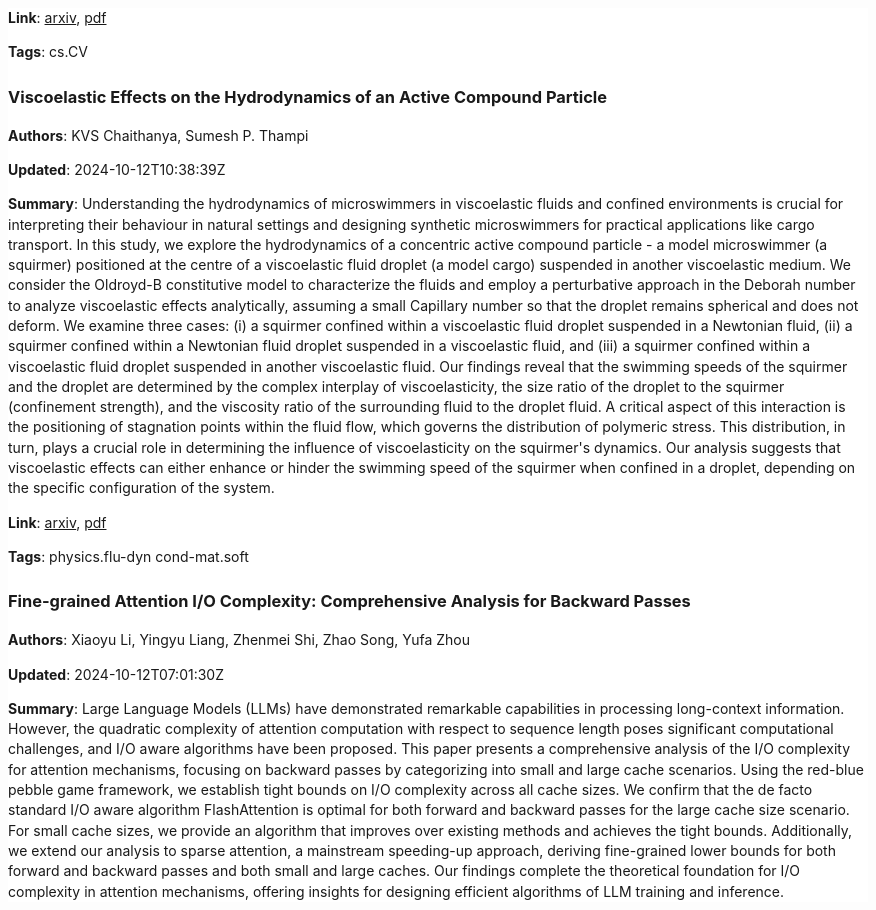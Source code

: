 **Link**: [arxiv](http://arxiv.org/abs/2410.09533v1),  [pdf](http://arxiv.org/pdf/2410.09533v1)

**Tags**: cs.CV 



### Viscoelastic Effects on the Hydrodynamics of an Active Compound Particle
**Authors**: KVS Chaithanya, Sumesh P. Thampi

**Updated**: 2024-10-12T10:38:39Z

**Summary**: Understanding the hydrodynamics of microswimmers in viscoelastic fluids and confined environments is crucial for interpreting their behaviour in natural settings and designing synthetic microswimmers for practical applications like cargo transport. In this study, we explore the hydrodynamics of a concentric active compound particle - a model microswimmer (a squirmer) positioned at the centre of a viscoelastic fluid droplet (a model cargo) suspended in another viscoelastic medium. We consider the Oldroyd-B constitutive model to characterize the fluids and employ a perturbative approach in the Deborah number to analyze viscoelastic effects analytically, assuming a small Capillary number so that the droplet remains spherical and does not deform. We examine three cases: (i) a squirmer confined within a viscoelastic fluid droplet suspended in a Newtonian fluid, (ii) a squirmer confined within a Newtonian fluid droplet suspended in a viscoelastic fluid, and (iii) a squirmer confined within a viscoelastic fluid droplet suspended in another viscoelastic fluid. Our findings reveal that the swimming speeds of the squirmer and the droplet are determined by the complex interplay of viscoelasticity, the size ratio of the droplet to the squirmer (confinement strength), and the viscosity ratio of the surrounding fluid to the droplet fluid. A critical aspect of this interaction is the positioning of stagnation points within the fluid flow, which governs the distribution of polymeric stress. This distribution, in turn, plays a crucial role in determining the influence of viscoelasticity on the squirmer's dynamics. Our analysis suggests that viscoelastic effects can either enhance or hinder the swimming speed of the squirmer when confined in a droplet, depending on the specific configuration of the system.

**Link**: [arxiv](http://arxiv.org/abs/2410.09479v1),  [pdf](http://arxiv.org/pdf/2410.09479v1)

**Tags**: physics.flu-dyn cond-mat.soft 



### Fine-grained Attention I/O Complexity: Comprehensive Analysis for   Backward Passes
**Authors**: Xiaoyu Li, Yingyu Liang, Zhenmei Shi, Zhao Song, Yufa Zhou

**Updated**: 2024-10-12T07:01:30Z

**Summary**: Large Language Models (LLMs) have demonstrated remarkable capabilities in processing long-context information. However, the quadratic complexity of attention computation with respect to sequence length poses significant computational challenges, and I/O aware algorithms have been proposed. This paper presents a comprehensive analysis of the I/O complexity for attention mechanisms, focusing on backward passes by categorizing into small and large cache scenarios. Using the red-blue pebble game framework, we establish tight bounds on I/O complexity across all cache sizes. We confirm that the de facto standard I/O aware algorithm FlashAttention is optimal for both forward and backward passes for the large cache size scenario. For small cache sizes, we provide an algorithm that improves over existing methods and achieves the tight bounds. Additionally, we extend our analysis to sparse attention, a mainstream speeding-up approach, deriving fine-grained lower bounds for both forward and backward passes and both small and large caches. Our findings complete the theoretical foundation for I/O complexity in attention mechanisms, offering insights for designing efficient algorithms of LLM training and inference.
